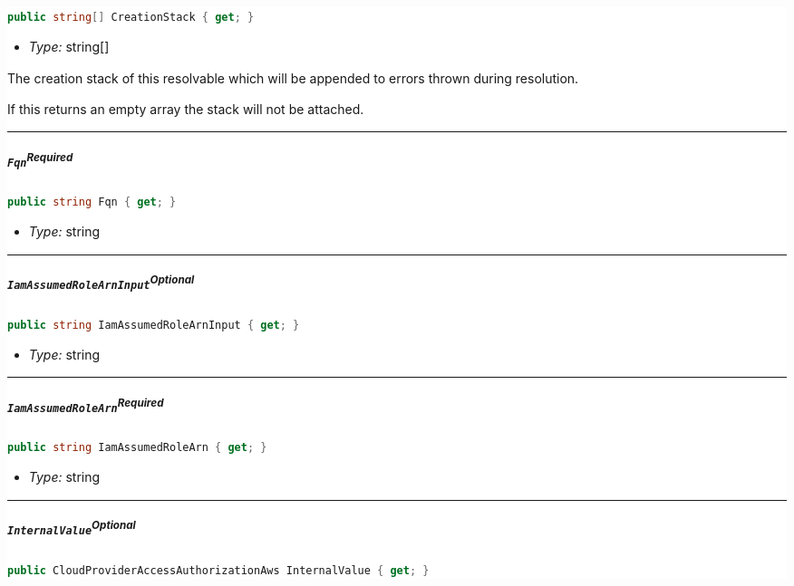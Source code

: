 ```csharp
public string[] CreationStack { get; }
```

- *Type:* string[]

The creation stack of this resolvable which will be appended to errors thrown during resolution.

If this returns an empty array the stack will not be attached.

---

##### `Fqn`<sup>Required</sup> <a name="Fqn" id="@cdktf/provider-mongodbatlas.cloudProviderAccessAuthorization.CloudProviderAccessAuthorizationAwsOutputReference.property.fqn"></a>

```csharp
public string Fqn { get; }
```

- *Type:* string

---

##### `IamAssumedRoleArnInput`<sup>Optional</sup> <a name="IamAssumedRoleArnInput" id="@cdktf/provider-mongodbatlas.cloudProviderAccessAuthorization.CloudProviderAccessAuthorizationAwsOutputReference.property.iamAssumedRoleArnInput"></a>

```csharp
public string IamAssumedRoleArnInput { get; }
```

- *Type:* string

---

##### `IamAssumedRoleArn`<sup>Required</sup> <a name="IamAssumedRoleArn" id="@cdktf/provider-mongodbatlas.cloudProviderAccessAuthorization.CloudProviderAccessAuthorizationAwsOutputReference.property.iamAssumedRoleArn"></a>

```csharp
public string IamAssumedRoleArn { get; }
```

- *Type:* string

---

##### `InternalValue`<sup>Optional</sup> <a name="InternalValue" id="@cdktf/provider-mongodbatlas.cloudProviderAccessAuthorization.CloudProviderAccessAuthorizationAwsOutputReference.property.internalValue"></a>

```csharp
public CloudProviderAccessAuthorizationAws InternalValue { get; }
```
